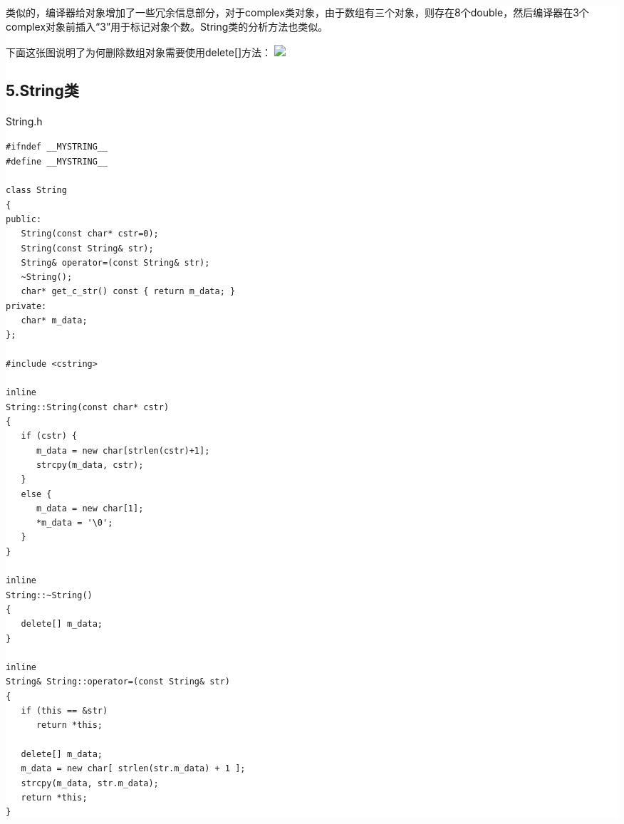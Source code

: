类似的，编译器给对象增加了一些冗余信息部分，对于complex类对象，由于数组有三个对象，则存在8个double，然后编译器在3个complex对象前插入“3”用于标记对象个数。String类的分析方法也类似。

下面这张图说明了为何删除数组对象需要使用delete[]方法：
![](https://i.imgur.com/vNvDftQ.png)


## 5.String类

String.h

	#ifndef __MYSTRING__
	#define __MYSTRING__
	
	class String
	{
	public:                                 
	   String(const char* cstr=0);                     
	   String(const String& str);                    
	   String& operator=(const String& str);         
	   ~String();                                    
	   char* get_c_str() const { return m_data; }
	private:
	   char* m_data;
	};
	
	#include <cstring>
	
	inline
	String::String(const char* cstr)
	{
	   if (cstr) {
	      m_data = new char[strlen(cstr)+1];
	      strcpy(m_data, cstr);
	   }
	   else {   
	      m_data = new char[1];
	      *m_data = '\0';
	   }
	}
	
	inline
	String::~String()
	{
	   delete[] m_data;
	}
	
	inline
	String& String::operator=(const String& str)
	{
	   if (this == &str)
	      return *this;
	
	   delete[] m_data;
	   m_data = new char[ strlen(str.m_data) + 1 ];
	   strcpy(m_data, str.m_data);
	   return *this;
	}
	